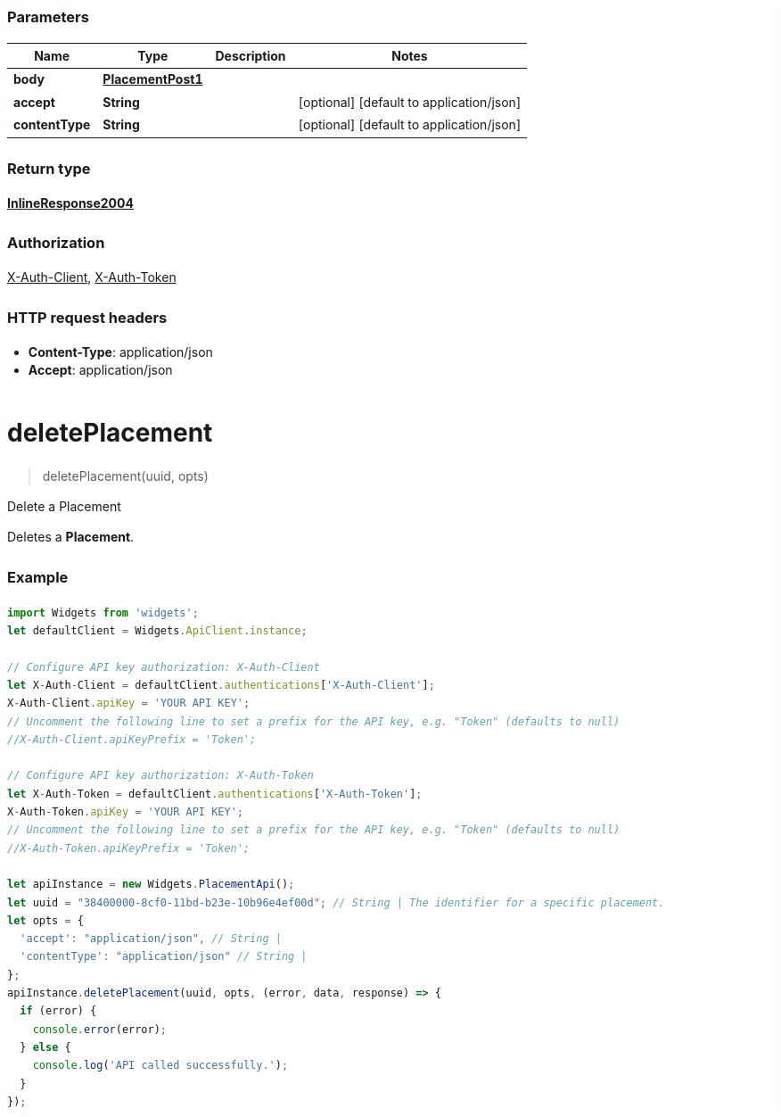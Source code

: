 ### Parameters

Name | Type | Description  | Notes
------------- | ------------- | ------------- | -------------
 **body** | [**PlacementPost1**](PlacementPost1.md)|  | 
 **accept** | **String**|  | [optional] [default to application/json]
 **contentType** | **String**|  | [optional] [default to application/json]

### Return type

[**InlineResponse2004**](InlineResponse2004.md)

### Authorization

[X-Auth-Client](../README.md#X-Auth-Client), [X-Auth-Token](../README.md#X-Auth-Token)

### HTTP request headers

 - **Content-Type**: application/json
 - **Accept**: application/json

<a name="deletePlacement"></a>
# **deletePlacement**
> deletePlacement(uuid, opts)

Delete a Placement

Deletes a **Placement**.

### Example
```javascript
import Widgets from 'widgets';
let defaultClient = Widgets.ApiClient.instance;

// Configure API key authorization: X-Auth-Client
let X-Auth-Client = defaultClient.authentications['X-Auth-Client'];
X-Auth-Client.apiKey = 'YOUR API KEY';
// Uncomment the following line to set a prefix for the API key, e.g. "Token" (defaults to null)
//X-Auth-Client.apiKeyPrefix = 'Token';

// Configure API key authorization: X-Auth-Token
let X-Auth-Token = defaultClient.authentications['X-Auth-Token'];
X-Auth-Token.apiKey = 'YOUR API KEY';
// Uncomment the following line to set a prefix for the API key, e.g. "Token" (defaults to null)
//X-Auth-Token.apiKeyPrefix = 'Token';

let apiInstance = new Widgets.PlacementApi();
let uuid = "38400000-8cf0-11bd-b23e-10b96e4ef00d"; // String | The identifier for a specific placement.
let opts = { 
  'accept': "application/json", // String | 
  'contentType': "application/json" // String | 
};
apiInstance.deletePlacement(uuid, opts, (error, data, response) => {
  if (error) {
    console.error(error);
  } else {
    console.log('API called successfully.');
  }
});
```
